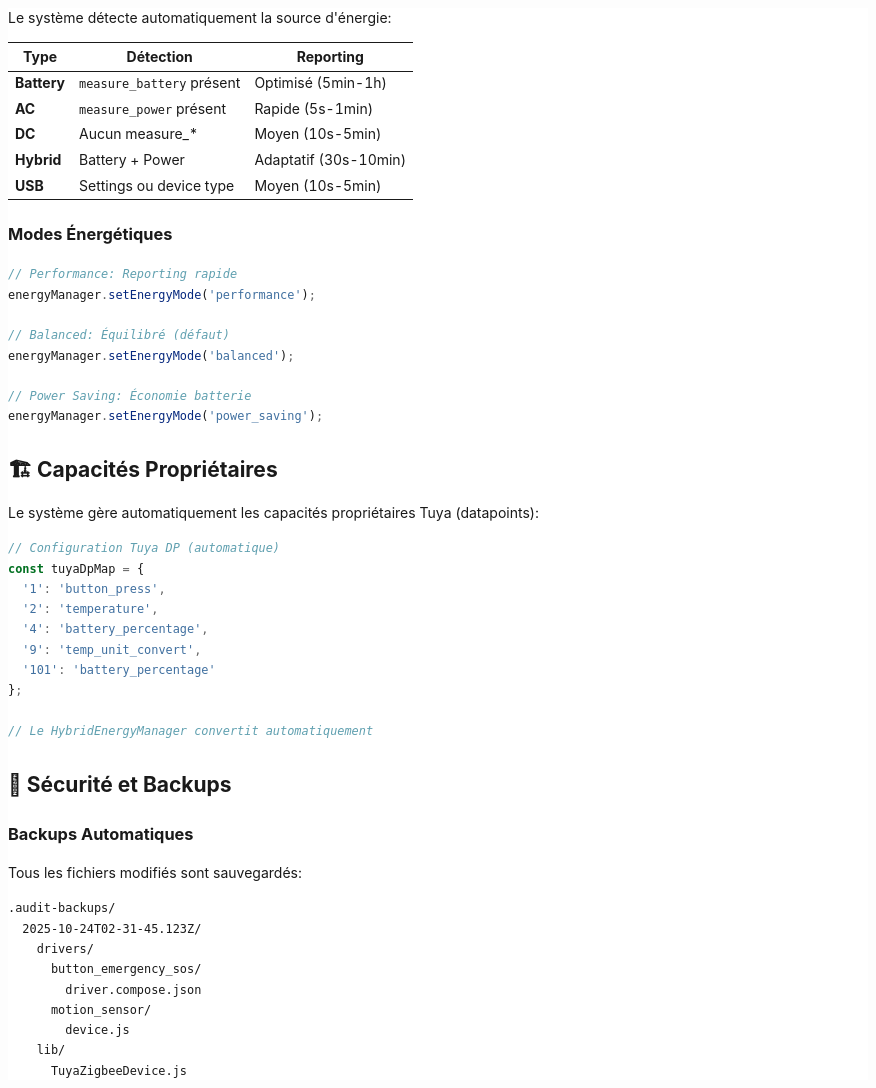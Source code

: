 Le système détecte automatiquement la source d'énergie:

| Type | Détection | Reporting |
|------|-----------|-----------|
| **Battery** | `measure_battery` présent | Optimisé (5min-1h) |
| **AC** | `measure_power` présent | Rapide (5s-1min) |
| **DC** | Aucun measure_* | Moyen (10s-5min) |
| **Hybrid** | Battery + Power | Adaptatif (30s-10min) |
| **USB** | Settings ou device type | Moyen (10s-5min) |

### Modes Énergétiques

```javascript
// Performance: Reporting rapide
energyManager.setEnergyMode('performance');

// Balanced: Équilibré (défaut)
energyManager.setEnergyMode('balanced');

// Power Saving: Économie batterie
energyManager.setEnergyMode('power_saving');
```

## 🏗️  Capacités Propriétaires

Le système gère automatiquement les capacités propriétaires Tuya (datapoints):

```javascript
// Configuration Tuya DP (automatique)
const tuyaDpMap = {
  '1': 'button_press',
  '2': 'temperature',
  '4': 'battery_percentage',
  '9': 'temp_unit_convert',
  '101': 'battery_percentage'
};

// Le HybridEnergyManager convertit automatiquement
```

## 🔐 Sécurité et Backups

### Backups Automatiques
Tous les fichiers modifiés sont sauvegardés:
```
.audit-backups/
  2025-10-24T02-31-45.123Z/
    drivers/
      button_emergency_sos/
        driver.compose.json
      motion_sensor/
        device.js
    lib/
      TuyaZigbeeDevice.js
```
